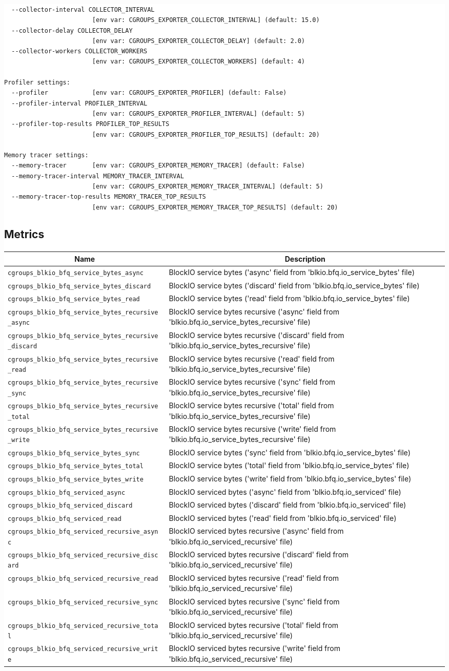 ```
  --collector-interval COLLECTOR_INTERVAL
                        [env var: CGROUPS_EXPORTER_COLLECTOR_INTERVAL] (default: 15.0)
  --collector-delay COLLECTOR_DELAY
                        [env var: CGROUPS_EXPORTER_COLLECTOR_DELAY] (default: 2.0)
  --collector-workers COLLECTOR_WORKERS
                        [env var: CGROUPS_EXPORTER_COLLECTOR_WORKERS] (default: 4)

Profiler settings:
  --profiler            [env var: CGROUPS_EXPORTER_PROFILER] (default: False)
  --profiler-interval PROFILER_INTERVAL
                        [env var: CGROUPS_EXPORTER_PROFILER_INTERVAL] (default: 5)
  --profiler-top-results PROFILER_TOP_RESULTS
                        [env var: CGROUPS_EXPORTER_PROFILER_TOP_RESULTS] (default: 20)

Memory tracer settings:
  --memory-tracer       [env var: CGROUPS_EXPORTER_MEMORY_TRACER] (default: False)
  --memory-tracer-interval MEMORY_TRACER_INTERVAL
                        [env var: CGROUPS_EXPORTER_MEMORY_TRACER_INTERVAL] (default: 5)
  --memory-tracer-top-results MEMORY_TRACER_TOP_RESULTS
                        [env var: CGROUPS_EXPORTER_MEMORY_TRACER_TOP_RESULTS] (default: 20)
```

Metrics
-------

| Name | Description |
| ------------ | ------------ |
| `cgroups_blkio_bfq_service_bytes_async` | BlockIO service bytes ('async' field from 'blkio.bfq.io_service_bytes' file) |
| `cgroups_blkio_bfq_service_bytes_discard` | BlockIO service bytes ('discard' field from 'blkio.bfq.io_service_bytes' file) |
| `cgroups_blkio_bfq_service_bytes_read` | BlockIO service bytes ('read' field from 'blkio.bfq.io_service_bytes' file) |
| `cgroups_blkio_bfq_service_bytes_recursive_async` | BlockIO service bytes recursive ('async' field from 'blkio.bfq.io_service_bytes_recursive' file) |
| `cgroups_blkio_bfq_service_bytes_recursive_discard` | BlockIO service bytes recursive ('discard' field from 'blkio.bfq.io_service_bytes_recursive' file) |
| `cgroups_blkio_bfq_service_bytes_recursive_read` | BlockIO service bytes recursive ('read' field from 'blkio.bfq.io_service_bytes_recursive' file) |
| `cgroups_blkio_bfq_service_bytes_recursive_sync` | BlockIO service bytes recursive ('sync' field from 'blkio.bfq.io_service_bytes_recursive' file) |
| `cgroups_blkio_bfq_service_bytes_recursive_total` | BlockIO service bytes recursive ('total' field from 'blkio.bfq.io_service_bytes_recursive' file) |
| `cgroups_blkio_bfq_service_bytes_recursive_write` | BlockIO service bytes recursive ('write' field from 'blkio.bfq.io_service_bytes_recursive' file) |
| `cgroups_blkio_bfq_service_bytes_sync` | BlockIO service bytes ('sync' field from 'blkio.bfq.io_service_bytes' file) |
| `cgroups_blkio_bfq_service_bytes_total` | BlockIO service bytes ('total' field from 'blkio.bfq.io_service_bytes' file) |
| `cgroups_blkio_bfq_service_bytes_write` | BlockIO service bytes ('write' field from 'blkio.bfq.io_service_bytes' file) |
| `cgroups_blkio_bfq_serviced_async` | BlockIO serviced bytes ('async' field from 'blkio.bfq.io_serviced' file) |
| `cgroups_blkio_bfq_serviced_discard` | BlockIO serviced bytes ('discard' field from 'blkio.bfq.io_serviced' file) |
| `cgroups_blkio_bfq_serviced_read` | BlockIO serviced bytes ('read' field from 'blkio.bfq.io_serviced' file) |
| `cgroups_blkio_bfq_serviced_recursive_async` | BlockIO serviced bytes recursive ('async' field from 'blkio.bfq.io_serviced_recursive' file) |
| `cgroups_blkio_bfq_serviced_recursive_discard` | BlockIO serviced bytes recursive ('discard' field from 'blkio.bfq.io_serviced_recursive' file) |
| `cgroups_blkio_bfq_serviced_recursive_read` | BlockIO serviced bytes recursive ('read' field from 'blkio.bfq.io_serviced_recursive' file) |
| `cgroups_blkio_bfq_serviced_recursive_sync` | BlockIO serviced bytes recursive ('sync' field from 'blkio.bfq.io_serviced_recursive' file) |
| `cgroups_blkio_bfq_serviced_recursive_total` | BlockIO serviced bytes recursive ('total' field from 'blkio.bfq.io_serviced_recursive' file) |
| `cgroups_blkio_bfq_serviced_recursive_write` | BlockIO serviced bytes recursive ('write' field from 'blkio.bfq.io_serviced_recursive' file) |